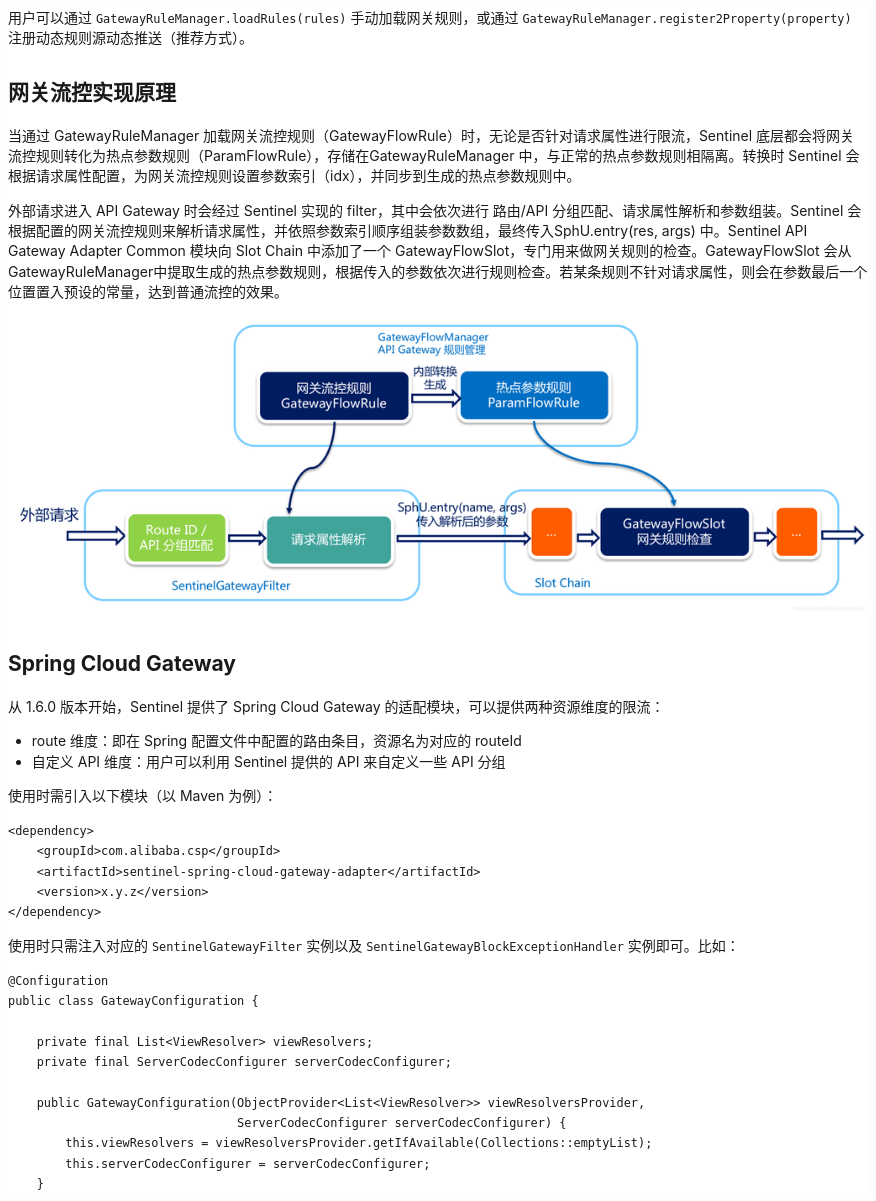 用户可以通过 `GatewayRuleManager.loadRules(rules)` 手动加载网关规则，或通过 `GatewayRuleManager.register2Property(property)` 注册动态规则源动态推送（推荐方式）。

## 网关流控实现原理

当通过 GatewayRuleManager 加载网关流控规则（GatewayFlowRule）时，无论是否针对请求属性进行限流，Sentinel 底层都会将网关流控规则转化为热点参数规则（ParamFlowRule），存储在GatewayRuleManager 中，与正常的热点参数规则相隔离。转换时 Sentinel 会根据请求属性配置，为网关流控规则设置参数索引（idx），并同步到生成的热点参数规则中。

外部请求进入 API Gateway 时会经过 Sentinel 实现的 filter，其中会依次进行 路由/API 分组匹配、请求属性解析和参数组装。Sentinel 会根据配置的网关流控规则来解析请求属性，并依照参数索引顺序组装参数数组，最终传入SphU.entry(res, args) 中。Sentinel API Gateway Adapter Common 模块向 Slot Chain 中添加了一个 GatewayFlowSlot，专门用来做网关规则的检查。GatewayFlowSlot 会从GatewayRuleManager中提取生成的热点参数规则，根据传入的参数依次进行规则检查。若某条规则不针对请求属性，则会在参数最后一个位置置入预设的常量，达到普通流控的效果。

![网关流控实现原理](../../file/sentinel/sentinel-flow.png "网关流控实现原理")

## Spring Cloud Gateway

从 1.6.0 版本开始，Sentinel 提供了 Spring Cloud Gateway 的适配模块，可以提供两种资源维度的限流：
- route 维度：即在 Spring 配置文件中配置的路由条目，资源名为对应的 routeId
- 自定义 API 维度：用户可以利用 Sentinel 提供的 API 来自定义一些 API 分组

使用时需引入以下模块（以 Maven 为例）：

    <dependency>
        <groupId>com.alibaba.csp</groupId>
        <artifactId>sentinel-spring-cloud-gateway-adapter</artifactId>
        <version>x.y.z</version>
    </dependency>

使用时只需注入对应的 `SentinelGatewayFilter` 实例以及 `SentinelGatewayBlockExceptionHandler` 实例即可。比如：

    @Configuration
    public class GatewayConfiguration {
    
        private final List<ViewResolver> viewResolvers;
        private final ServerCodecConfigurer serverCodecConfigurer;
    
        public GatewayConfiguration(ObjectProvider<List<ViewResolver>> viewResolversProvider,
                                    ServerCodecConfigurer serverCodecConfigurer) {
            this.viewResolvers = viewResolversProvider.getIfAvailable(Collections::emptyList);
            this.serverCodecConfigurer = serverCodecConfigurer;
        }
    